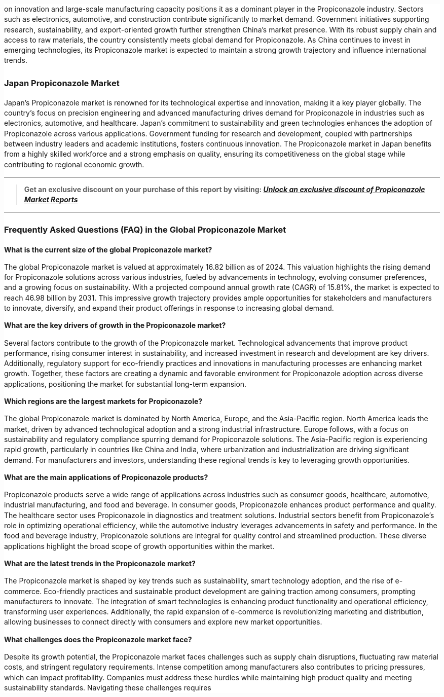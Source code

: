 on innovation and large-scale manufacturing capacity positions it as a dominant player in the Propiconazole industry. Sectors such as electronics, automotive, and construction contribute significantly to market demand. Government initiatives supporting research, sustainability, and export-oriented growth further strengthen China&rsquo;s market presence. With its robust supply chain and access to raw materials, the country consistently meets global demand for Propiconazole. As China continues to invest in emerging technologies, its Propiconazole market is expected to maintain a strong growth trajectory and influence international trends.</p><h3>Japan Propiconazole Market</h3><p>Japan&rsquo;s Propiconazole market is renowned for its technological expertise and innovation, making it a key player globally. The country&rsquo;s focus on precision engineering and advanced manufacturing drives demand for Propiconazole in industries such as electronics, automotive, and healthcare. Japan&rsquo;s commitment to sustainability and green technologies enhances the adoption of Propiconazole across various applications. Government funding for research and development, coupled with partnerships between industry leaders and academic institutions, fosters continuous innovation. The Propiconazole market in Japan benefits from a highly skilled workforce and a strong emphasis on quality, ensuring its competitiveness on the global stage while contributing to regional economic growth.</p><hr /><blockquote><p><strong>Get an exclusive discount on your purchase of this report by visiting: <em><a href="://marketresearchpulse.com/ask-for-discount/16473?utm_source=Github&amp;utm_medium=023">Unlock an exclusive discount of Propiconazole Market Reports</a></em>&nbsp;</strong></p></blockquote><hr /><h3>Frequently Asked Questions (FAQ) in the Global Propiconazole Market</h3><p><strong>What is the current size of the global Propiconazole market?</strong></p><p>The global Propiconazole market is valued at approximately 16.82 billion as of 2024. This valuation highlights the rising demand for Propiconazole solutions across various industries, fueled by advancements in technology, evolving consumer preferences, and a growing focus on sustainability. With a projected compound annual growth rate (CAGR) of 15.81%, the market is expected to reach 46.98 billion by 2031. This impressive growth trajectory provides ample opportunities for stakeholders and manufacturers to innovate, diversify, and expand their product offerings in response to increasing global demand.</p><p><strong>What are the key drivers of growth in the Propiconazole market?</strong></p><p>Several factors contribute to the growth of the Propiconazole market. Technological advancements that improve product performance, rising consumer interest in sustainability, and increased investment in research and development are key drivers. Additionally, regulatory support for eco-friendly practices and innovations in manufacturing processes are enhancing market growth. Together, these factors are creating a dynamic and favorable environment for Propiconazole adoption across diverse applications, positioning the market for substantial long-term expansion.</p><p><strong>Which regions are the largest markets for Propiconazole?</strong></p><p>The global Propiconazole market is dominated by North America, Europe, and the Asia-Pacific region. North America leads the market, driven by advanced technological adoption and a strong industrial infrastructure. Europe follows, with a focus on sustainability and regulatory compliance spurring demand for Propiconazole solutions. The Asia-Pacific region is experiencing rapid growth, particularly in countries like China and India, where urbanization and industrialization are driving significant demand. For manufacturers and investors, understanding these regional trends is key to leveraging growth opportunities.</p><p><strong>What are the main applications of Propiconazole products?</strong></p><p>Propiconazole products serve a wide range of applications across industries such as consumer goods, healthcare, automotive, industrial manufacturing, and food and beverage. In consumer goods, Propiconazole enhances product performance and quality. The healthcare sector uses Propiconazole in diagnostics and treatment solutions. Industrial sectors benefit from Propiconazole&rsquo;s role in optimizing operational efficiency, while the automotive industry leverages advancements in safety and performance. In the food and beverage industry, Propiconazole solutions are integral for quality control and streamlined production. These diverse applications highlight the broad scope of growth opportunities within the market.</p><p><strong>What are the latest trends in the Propiconazole market?</strong></p><p>The Propiconazole market is shaped by key trends such as sustainability, smart technology adoption, and the rise of e-commerce. Eco-friendly practices and sustainable product development are gaining traction among consumers, prompting manufacturers to innovate. The integration of smart technologies is enhancing product functionality and operational efficiency, transforming user experiences. Additionally, the rapid expansion of e-commerce is revolutionizing marketing and distribution, allowing businesses to connect directly with consumers and explore new market opportunities.</p><p><strong>What challenges does the Propiconazole market face?</strong></p><p>Despite its growth potential, the Propiconazole market faces challenges such as supply chain disruptions, fluctuating raw material costs, and stringent regulatory requirements. Intense competition among manufacturers also contributes to pricing pressures, which can impact profitability. Companies must address these hurdles while maintaining high product quality and meeting sustainability standards. Navigating these challenges requires